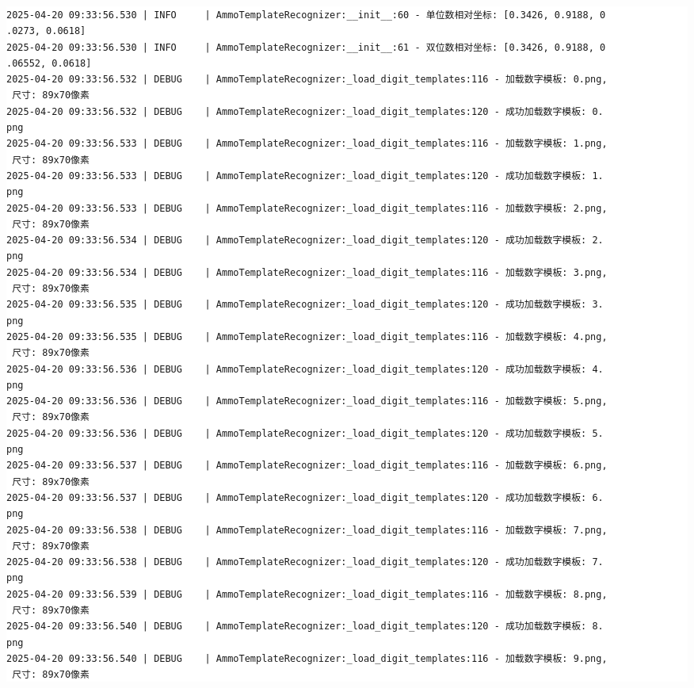 ```
2025-04-20 09:33:56.530 | INFO     | AmmoTemplateRecognizer:__init__:60 - 单位数相对坐标: [0.3426, 0.9188, 0
.0273, 0.0618]
2025-04-20 09:33:56.530 | INFO     | AmmoTemplateRecognizer:__init__:61 - 双位数相对坐标: [0.3426, 0.9188, 0
.06552, 0.0618]
2025-04-20 09:33:56.532 | DEBUG    | AmmoTemplateRecognizer:_load_digit_templates:116 - 加载数字模板: 0.png,
 尺寸: 89x70像素
2025-04-20 09:33:56.532 | DEBUG    | AmmoTemplateRecognizer:_load_digit_templates:120 - 成功加载数字模板: 0.
png
2025-04-20 09:33:56.533 | DEBUG    | AmmoTemplateRecognizer:_load_digit_templates:116 - 加载数字模板: 1.png,
 尺寸: 89x70像素
2025-04-20 09:33:56.533 | DEBUG    | AmmoTemplateRecognizer:_load_digit_templates:120 - 成功加载数字模板: 1.
png
2025-04-20 09:33:56.533 | DEBUG    | AmmoTemplateRecognizer:_load_digit_templates:116 - 加载数字模板: 2.png,
 尺寸: 89x70像素
2025-04-20 09:33:56.534 | DEBUG    | AmmoTemplateRecognizer:_load_digit_templates:120 - 成功加载数字模板: 2.
png
2025-04-20 09:33:56.534 | DEBUG    | AmmoTemplateRecognizer:_load_digit_templates:116 - 加载数字模板: 3.png,
 尺寸: 89x70像素
2025-04-20 09:33:56.535 | DEBUG    | AmmoTemplateRecognizer:_load_digit_templates:120 - 成功加载数字模板: 3.
png
2025-04-20 09:33:56.535 | DEBUG    | AmmoTemplateRecognizer:_load_digit_templates:116 - 加载数字模板: 4.png,
 尺寸: 89x70像素
2025-04-20 09:33:56.536 | DEBUG    | AmmoTemplateRecognizer:_load_digit_templates:120 - 成功加载数字模板: 4.
png
2025-04-20 09:33:56.536 | DEBUG    | AmmoTemplateRecognizer:_load_digit_templates:116 - 加载数字模板: 5.png,
 尺寸: 89x70像素
2025-04-20 09:33:56.536 | DEBUG    | AmmoTemplateRecognizer:_load_digit_templates:120 - 成功加载数字模板: 5.
png
2025-04-20 09:33:56.537 | DEBUG    | AmmoTemplateRecognizer:_load_digit_templates:116 - 加载数字模板: 6.png,
 尺寸: 89x70像素
2025-04-20 09:33:56.537 | DEBUG    | AmmoTemplateRecognizer:_load_digit_templates:120 - 成功加载数字模板: 6.
png
2025-04-20 09:33:56.538 | DEBUG    | AmmoTemplateRecognizer:_load_digit_templates:116 - 加载数字模板: 7.png,
 尺寸: 89x70像素
2025-04-20 09:33:56.538 | DEBUG    | AmmoTemplateRecognizer:_load_digit_templates:120 - 成功加载数字模板: 7.
png
2025-04-20 09:33:56.539 | DEBUG    | AmmoTemplateRecognizer:_load_digit_templates:116 - 加载数字模板: 8.png,
 尺寸: 89x70像素
2025-04-20 09:33:56.540 | DEBUG    | AmmoTemplateRecognizer:_load_digit_templates:120 - 成功加载数字模板: 8.
png
2025-04-20 09:33:56.540 | DEBUG    | AmmoTemplateRecognizer:_load_digit_templates:116 - 加载数字模板: 9.png,
 尺寸: 89x70像素
```